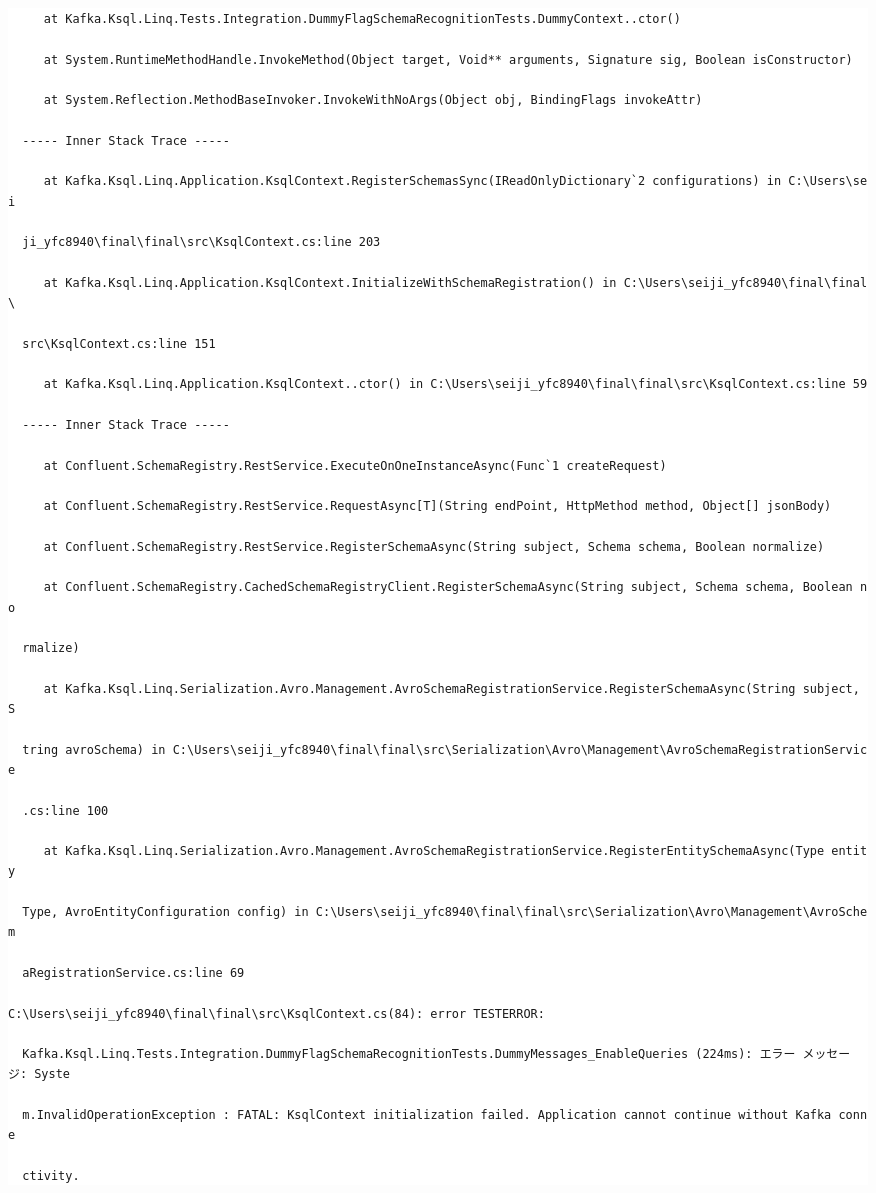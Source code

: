          at Kafka.Ksql.Linq.Tests.Integration.DummyFlagSchemaRecognitionTests.DummyContext..ctor()

         at System.RuntimeMethodHandle.InvokeMethod(Object target, Void** arguments, Signature sig, Boolean isConstructor)

         at System.Reflection.MethodBaseInvoker.InvokeWithNoArgs(Object obj, BindingFlags invokeAttr)

      ----- Inner Stack Trace -----

         at Kafka.Ksql.Linq.Application.KsqlContext.RegisterSchemasSync(IReadOnlyDictionary`2 configurations) in C:\Users\sei

      ji_yfc8940\final\final\src\KsqlContext.cs:line 203

         at Kafka.Ksql.Linq.Application.KsqlContext.InitializeWithSchemaRegistration() in C:\Users\seiji_yfc8940\final\final\

      src\KsqlContext.cs:line 151

         at Kafka.Ksql.Linq.Application.KsqlContext..ctor() in C:\Users\seiji_yfc8940\final\final\src\KsqlContext.cs:line 59

      ----- Inner Stack Trace -----

         at Confluent.SchemaRegistry.RestService.ExecuteOnOneInstanceAsync(Func`1 createRequest)

         at Confluent.SchemaRegistry.RestService.RequestAsync[T](String endPoint, HttpMethod method, Object[] jsonBody)

         at Confluent.SchemaRegistry.RestService.RegisterSchemaAsync(String subject, Schema schema, Boolean normalize)

         at Confluent.SchemaRegistry.CachedSchemaRegistryClient.RegisterSchemaAsync(String subject, Schema schema, Boolean no

      rmalize)

         at Kafka.Ksql.Linq.Serialization.Avro.Management.AvroSchemaRegistrationService.RegisterSchemaAsync(String subject, S

      tring avroSchema) in C:\Users\seiji_yfc8940\final\final\src\Serialization\Avro\Management\AvroSchemaRegistrationService

      .cs:line 100

         at Kafka.Ksql.Linq.Serialization.Avro.Management.AvroSchemaRegistrationService.RegisterEntitySchemaAsync(Type entity

      Type, AvroEntityConfiguration config) in C:\Users\seiji_yfc8940\final\final\src\Serialization\Avro\Management\AvroSchem

      aRegistrationService.cs:line 69

    C:\Users\seiji_yfc8940\final\final\src\KsqlContext.cs(84): error TESTERROR:

      Kafka.Ksql.Linq.Tests.Integration.DummyFlagSchemaRecognitionTests.DummyMessages_EnableQueries (224ms): エラー メッセージ: Syste

      m.InvalidOperationException : FATAL: KsqlContext initialization failed. Application cannot continue without Kafka conne

      ctivity.
